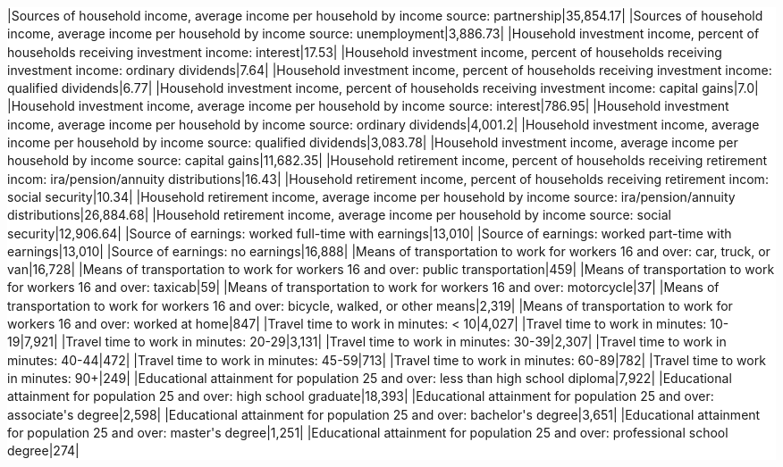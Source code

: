 |Sources of household income, average income per household by income source: partnership|35,854.17|
|Sources of household income, average income per household by income source: unemployment|3,886.73|
|Household investment income, percent of households receiving investment income: interest|17.53|
|Household investment income, percent of households receiving investment income: ordinary dividends|7.64|
|Household investment income, percent of households receiving investment income: qualified dividends|6.77|
|Household investment income, percent of households receiving investment income: capital gains|7.0|
|Household investment income, average income per household by income source: interest|786.95|
|Household investment income, average income per household by income source: ordinary dividends|4,001.2|
|Household investment income, average income per household by income source: qualified dividends|3,083.78|
|Household investment income, average income per household by income source: capital gains|11,682.35|
|Household retirement income, percent of households receiving retirement incom: ira/pension/annuity distributions|16.43|
|Household retirement income, percent of households receiving retirement incom: social security|10.34|
|Household retirement income, average income per household by income source: ira/pension/annuity distributions|26,884.68|
|Household retirement income, average income per household by income source: social security|12,906.64|
|Source of earnings: worked full-time with earnings|13,010|
|Source of earnings: worked part-time with earnings|13,010|
|Source of earnings: no earnings|16,888|
|Means of transportation to work for workers 16 and over: car, truck, or van|16,728|
|Means of transportation to work for workers 16 and over: public transportation|459|
|Means of transportation to work for workers 16 and over: taxicab|59|
|Means of transportation to work for workers 16 and over: motorcycle|37|
|Means of transportation to work for workers 16 and over: bicycle, walked, or other means|2,319|
|Means of transportation to work for workers 16 and over: worked at home|847|
|Travel time to work in minutes: < 10|4,027|
|Travel time to work in minutes: 10-19|7,921|
|Travel time to work in minutes: 20-29|3,131|
|Travel time to work in minutes: 30-39|2,307|
|Travel time to work in minutes: 40-44|472|
|Travel time to work in minutes: 45-59|713|
|Travel time to work in minutes: 60-89|782|
|Travel time to work in minutes: 90+|249|
|Educational attainment for population 25 and over: less than high school diploma|7,922|
|Educational attainment for population 25 and over: high school graduate|18,393|
|Educational attainment for population 25 and over: associate's degree|2,598|
|Educational attainment for population 25 and over: bachelor's degree|3,651|
|Educational attainment for population 25 and over: master's degree|1,251|
|Educational attainment for population 25 and over: professional school degree|274|